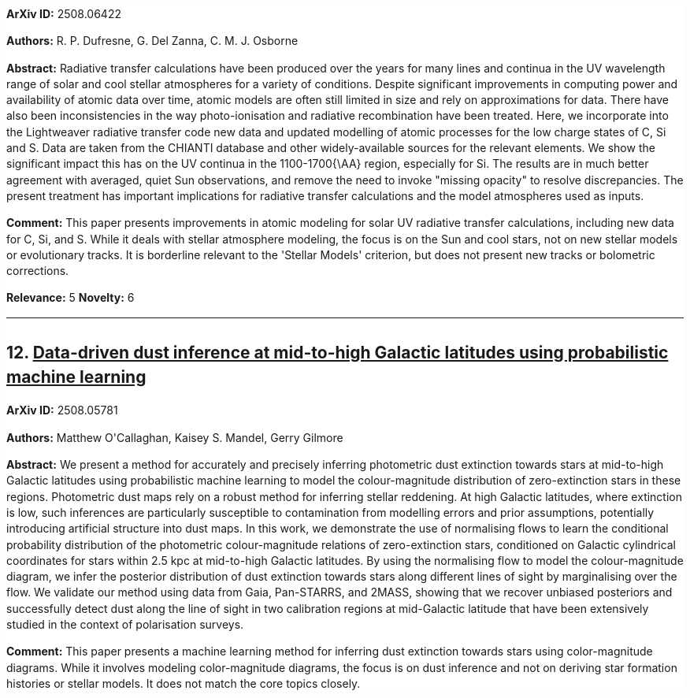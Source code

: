 **ArXiv ID:** 2508.06422

**Authors:** R. P. Dufresne, G. Del Zanna, C. M. J. Osborne

**Abstract:** Radiative transfer calculations have been produced over the years for many lines and continua in the UV wavelength range of solar and cool stellar atmospheres for a variety of conditions. Despite significant improvements in computing power and availability of atomic data over time, atomic models are often still limited in size and rely on approximations for data. There have also been inconsistencies in the way photo-ionisation and radiative recombination have been treated. Here, we incorporate into the Lightweaver radiative transfer code new data and updated modelling of atomic processes for the low charge states of C, Si and S. Data are taken from the CHIANTI database and other widely-available sources for the relevant elements. We show the significant impact this has on the UV continua in the 1100-1700{\AA} region, especially for Si. The results are in much better agreement with averaged, quiet Sun observations, and remove the need to invoke "missing opacity" to resolve discrepancies. The present treatment has important implications for radiative transfer calculations and the model atmospheres used as inputs.

**Comment:** This paper presents improvements in atomic modeling for solar UV radiative transfer calculations, including new data for C, Si, and S. While it deals with stellar atmosphere modeling, the focus is on the Sun and cool stars, not on new stellar models or evolutionary tracks. It is borderline relevant to the 'Stellar Models' criterion, but does not present new tracks or bolometric corrections.

**Relevance:** 5
**Novelty:** 6

---

## 12. [Data-driven dust inference at mid-to-high Galactic latitudes using probabilistic machine learning](https://arxiv.org/abs/2508.05781) <a id="link12"></a>

**ArXiv ID:** 2508.05781

**Authors:** Matthew O'Callaghan, Kaisey S. Mandel, Gerry Gilmore

**Abstract:** We present a method for accurately and precisely inferring photometric dust extinction towards stars at mid-to-high Galactic latitudes using probabilistic machine learning to model the colour-magnitude distribution of zero-extinction stars in these regions. Photometric dust maps rely on a robust method for inferring stellar reddening. At high Galactic latitudes, where extinction is low, such inferences are particularly susceptible to contamination from modelling errors and prior assumptions, potentially introducing artificial structure into dust maps. In this work, we demonstrate the use of normalising flows to learn the conditional probability distribution of the photometric colour-magnitude relations of zero-extinction stars, conditioned on Galactic cylindrical coordinates for stars within 2.5 kpc at mid-to-high Galactic latitudes. By using the normalising flow to model the colour-magnitude diagram, we infer the posterior distribution of dust extinction towards stars along different lines of sight by marginalising over the flow. We validate our method using data from Gaia, Pan-STARRS, and 2MASS, showing that we recover unbiased posteriors and successfully detect dust along the line of sight in two calibration regions at mid-Galactic latitude that have been extensively studied in the context of polarisation surveys.

**Comment:** This paper presents a machine learning method for inferring dust extinction towards stars using color-magnitude diagrams. While it involves modeling color-magnitude diagrams, the focus is on dust inference and not on deriving star formation histories or stellar models. It does not match the core topics closely.

